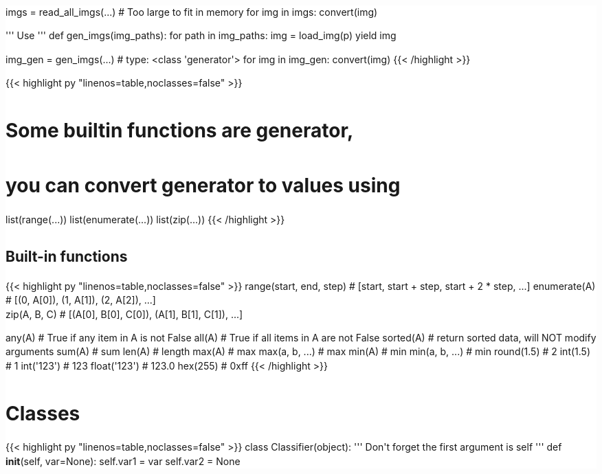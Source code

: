 imgs = read_all_imgs(...) # Too large to fit in memory
for img in imgs:
    convert(img)

''' Use '''
def gen_imgs(img_paths):
    for path in img_paths:
        img = load_img(p)
        yield img

img_gen = gen_imgs(...) # type: <class 'generator'>
for img in img_gen:
    convert(img)
{{< /highlight >}}

{{< highlight py "linenos=table,noclasses=false" >}}
# Some builtin functions are generator,
# you can convert generator to values using
list(range(...))
list(enumerate(...))
list(zip(...))
{{< /highlight >}}

## Built-in functions
{{< highlight py "linenos=table,noclasses=false" >}}
range(start, end, step) # [start, start + step, start + 2 * step, ...]
enumerate(A)            # [(0, A[0]), (1, A[1]), (2, A[2]), ...]   
zip(A, B, C)            # [(A[0], B[0], C[0]), (A[1], B[1], C[1]), ...]

any(A)                  # True if any item in A is not False
all(A)                  # True if all items in A are not False
sorted(A)               # return sorted data, will NOT modify arguments
sum(A)                  # sum
len(A)                  # length
max(A)                  # max
max(a, b, ...)          # max
min(A)                  # min
min(a, b, ...)          # min
round(1.5)              # 2
int(1.5)                # 1
int('123')              # 123
float('123')            # 123.0
hex(255)                # 0xff
{{< /highlight >}}

# Classes

{{< highlight py "linenos=table,noclasses=false" >}}
class Classifier(object):
    ''' Don't forget the first argument is self
    '''
    def __init__(self, var=None):
        self.var1 = var
        self.var2 = None


[^1]: https://conda.io/docs/user-guide/install/index.html